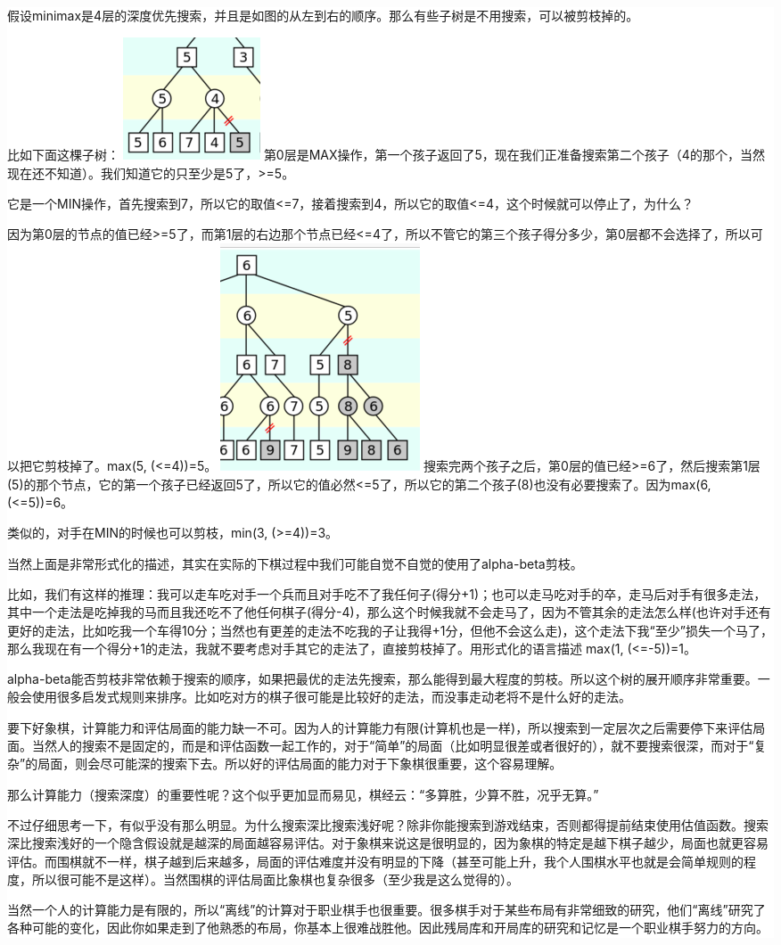 假设minimax是4层的深度优先搜索，并且是如图的从左到右的顺序。那么有些子树是不用搜索，可以被剪枝掉的。

比如下面这棵子树：
![](imgs/pruning_1.png) 
第0层是MAX操作，第一个孩子返回了5，现在我们正准备搜索第二个孩子（4的那个，当然现在还不知道）。我们知道它的只至少是5了，>=5。

它是一个MIN操作，首先搜索到7，所以它的取值<=7，接着搜索到4，所以它的取值<=4，这个时候就可以停止了，为什么？

因为第0层的节点的值已经>=5了，而第1层的右边那个节点已经<=4了，所以不管它的第三个孩子得分多少，第0层都不会选择了，所以可以把它剪枝掉了。max(5, (<=4))=5。
![](imgs/pruning_2.png) 
搜索完两个孩子之后，第0层的值已经>=6了，然后搜索第1层(5)的那个节点，它的第一个孩子已经返回5了，所以它的值必然<=5了，所以它的第二个孩子(8)也没有必要搜索了。因为max(6, (<=5))=6。

类似的，对手在MIN的时候也可以剪枝，min(3, (>=4))=3。

当然上面是非常形式化的描述，其实在实际的下棋过程中我们可能自觉不自觉的使用了alpha-beta剪枝。

比如，我们有这样的推理：我可以走车吃对手一个兵而且对手吃不了我任何子(得分+1)；也可以走马吃对手的卒，走马后对手有很多走法，其中一个走法是吃掉我的马而且我还吃不了他任何棋子(得分-4)，那么这个时候我就不会走马了，因为不管其余的走法怎么样(也许对手还有更好的走法，比如吃我一个车得10分；当然也有更差的走法不吃我的子让我得+1分，但他不会这么走)，这个走法下我“至少”损失一个马了，那么我现在有一个得分+1的走法，我就不要考虑对手其它的走法了，直接剪枝掉了。用形式化的语言描述 max(1, (<=-5))=1。

alpha-beta能否剪枝非常依赖于搜索的顺序，如果把最优的走法先搜索，那么能得到最大程度的剪枝。所以这个树的展开顺序非常重要。一般会使用很多启发式规则来排序。比如吃对方的棋子很可能是比较好的走法，而没事走动老将不是什么好的走法。

要下好象棋，计算能力和评估局面的能力缺一不可。因为人的计算能力有限(计算机也是一样)，所以搜索到一定层次之后需要停下来评估局面。当然人的搜索不是固定的，而是和评估函数一起工作的，对于“简单”的局面（比如明显很差或者很好的），就不要搜索很深，而对于“复杂”的局面，则会尽可能深的搜索下去。所以好的评估局面的能力对于下象棋很重要，这个容易理解。

那么计算能力（搜索深度）的重要性呢？这个似乎更加显而易见，棋经云：“多算胜，少算不胜，况乎无算。”

不过仔细思考一下，有似乎没有那么明显。为什么搜索深比搜索浅好呢？除非你能搜索到游戏结束，否则都得提前结束使用估值函数。搜索深比搜索浅好的一个隐含假设就是越深的局面越容易评估。对于象棋来说这是很明显的，因为象棋的特定是越下棋子越少，局面也就更容易评估。而围棋就不一样，棋子越到后来越多，局面的评估难度并没有明显的下降（甚至可能上升，我个人围棋水平也就是会简单规则的程度，所以很可能不是这样）。当然围棋的评估局面比象棋也复杂很多（至少我是这么觉得的）。

当然一个人的计算能力是有限的，所以“离线”的计算对于职业棋手也很重要。很多棋手对于某些布局有非常细致的研究，他们“离线”研究了各种可能的变化，因此你如果走到了他熟悉的布局，你基本上很难战胜他。因此残局库和开局库的研究和记忆是一个职业棋手努力的方向。
